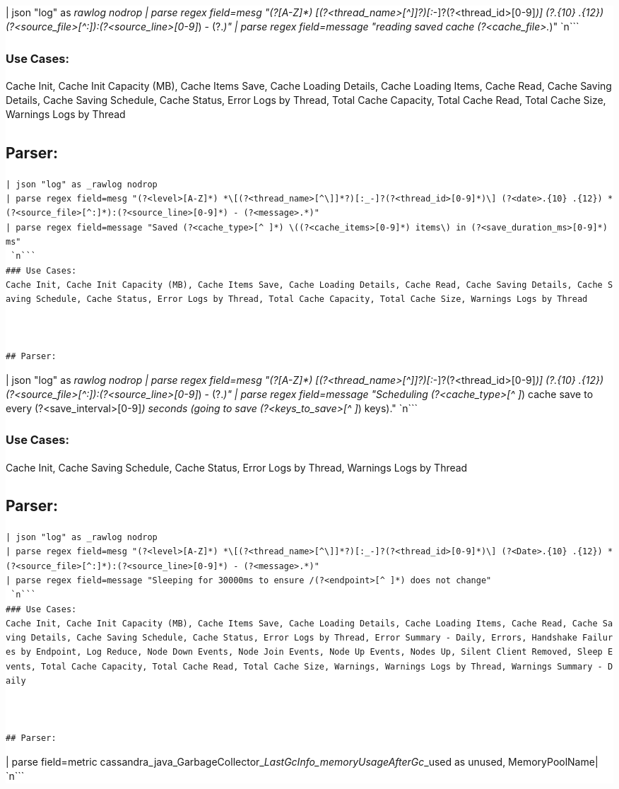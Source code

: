 ```
```
| json "log" as _rawlog nodrop 
| parse regex field=mesg "(?<level>[A-Z]*) *\[(?<thread_name>[^\]]*?)[:_-]?(?<thread_id>[0-9]*)\] (?<date>.{10} .{12}) *(?<source_file>[^:]*):(?<source_line>[0-9]*) - (?<message>.*)"
| parse regex field=message "reading saved cache (?<cache_file>.*)"
 `n```
### Use Cases:
Cache Init, Cache Init Capacity (MB), Cache Items Save, Cache Loading Details, Cache Loading Items, Cache Read, Cache Saving Details, Cache Saving Schedule, Cache Status, Error Logs by Thread, Total Cache Capacity, Total Cache Read, Total Cache Size, Warnings Logs by Thread



## Parser:
```
| json "log" as _rawlog nodrop 
| parse regex field=mesg "(?<level>[A-Z]*) *\[(?<thread_name>[^\]]*?)[:_-]?(?<thread_id>[0-9]*)\] (?<date>.{10} .{12}) *(?<source_file>[^:]*):(?<source_line>[0-9]*) - (?<message>.*)"
| parse regex field=message "Saved (?<cache_type>[^ ]*) \((?<cache_items>[0-9]*) items\) in (?<save_duration_ms>[0-9]*) ms"
 `n```
### Use Cases:
Cache Init, Cache Init Capacity (MB), Cache Items Save, Cache Loading Details, Cache Read, Cache Saving Details, Cache Saving Schedule, Cache Status, Error Logs by Thread, Total Cache Capacity, Total Cache Size, Warnings Logs by Thread



## Parser:
```
| json "log" as _rawlog nodrop 
| parse regex field=mesg "(?<level>[A-Z]*) *\[(?<thread_name>[^\]]*?)[:_-]?(?<thread_id>[0-9]*)\] (?<date>.{10} .{12}) *(?<source_file>[^:]*):(?<source_line>[0-9]*) - (?<message>.*)"
| parse regex field=message "Scheduling (?<cache_type>[^ ]*) cache save to every (?<save_interval>[0-9]*) seconds \(going to save (?<keys_to_save>[^ ]*) keys\)."
 `n```
### Use Cases:
Cache Init, Cache Saving Schedule, Cache Status, Error Logs by Thread, Warnings Logs by Thread



## Parser:
```
| json "log" as _rawlog nodrop 
| parse regex field=mesg "(?<level>[A-Z]*) *\[(?<thread_name>[^\]]*?)[:_-]?(?<thread_id>[0-9]*)\] (?<Date>.{10} .{12}) *(?<source_file>[^:]*):(?<source_line>[0-9]*) - (?<message>.*)"
| parse regex field=message "Sleeping for 30000ms to ensure /(?<endpoint>[^ ]*) does not change"
 `n```
### Use Cases:
Cache Init, Cache Init Capacity (MB), Cache Items Save, Cache Loading Details, Cache Loading Items, Cache Read, Cache Saving Details, Cache Saving Schedule, Cache Status, Error Logs by Thread, Error Summary - Daily, Errors, Handshake Failures by Endpoint, Log Reduce, Node Down Events, Node Join Events, Node Up Events, Nodes Up, Silent Client Removed, Sleep Events, Total Cache Capacity, Total Cache Read, Total Cache Size, Warnings, Warnings Logs by Thread, Warnings Summary - Daily



## Parser:
```
| parse field=metric cassandra_java_GarbageCollector_*_LastGcInfo_memoryUsageAfterGc_*_used as unused, MemoryPoolName| `n```